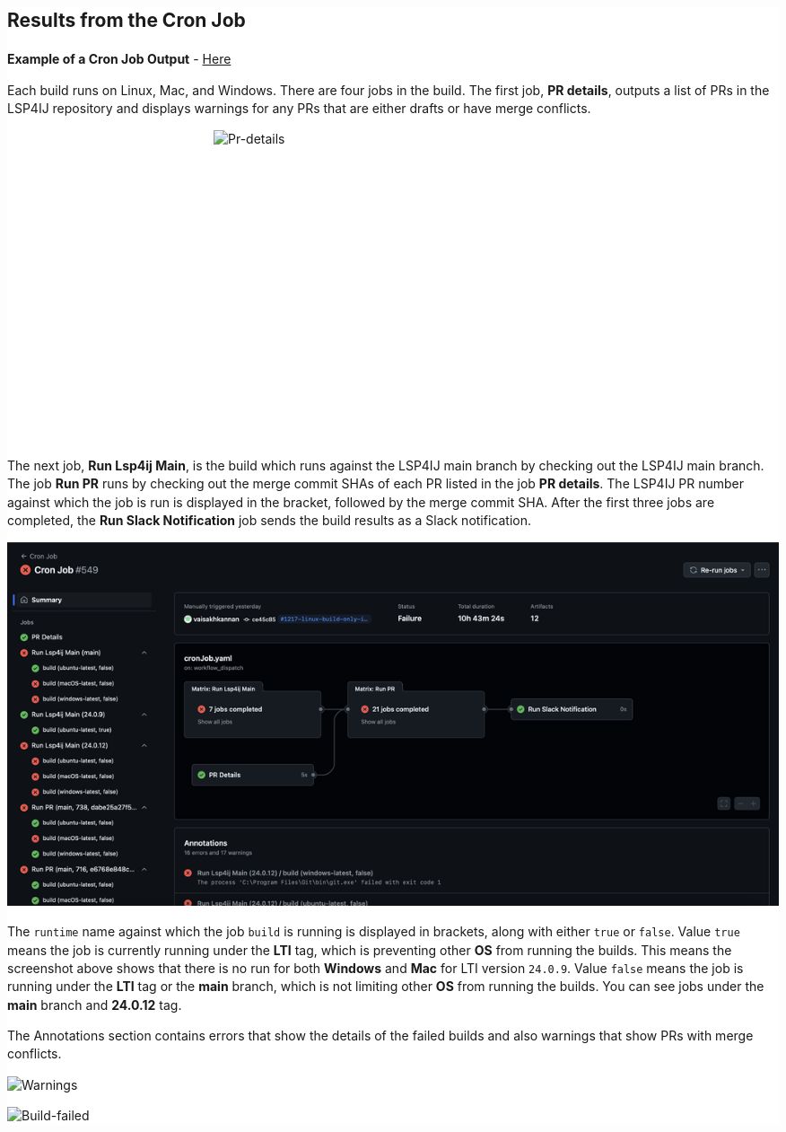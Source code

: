 ## Results from the Cron Job

**Example of a Cron Job Output** - [Here](https://github.com/OpenLiberty/liberty-tools-intellij/actions/runs/11011078568The) 

Each build runs on Linux, Mac, and Windows.
There are four jobs in the build. The first job, **PR details**, outputs a list of PRs in the LSP4IJ repository and displays warnings for any PRs that are either drafts or have merge conflicts.

<img alt="Pr-details" height="350" src="images/Pr-details.png" width="400" style="display: block; margin: 0 auto;"/>

The next job, **Run Lsp4ij Main**, is the build which runs against the LSP4IJ main branch by checking out the LSP4IJ main branch. The job **Run PR** runs by checking out the merge commit SHAs of each PR listed in the job **PR details**. The LSP4IJ PR number against which the job is run is displayed in the bracket, followed by the merge commit SHA. After the first three jobs are completed, the **Run Slack Notification** job sends the build results as a Slack notification.

![Result](images/result-cron-job.png)

The `runtime` name against which the job `build` is running is displayed in brackets, along with either `true` or `false`. Value `true` means the job is currently running under the **LTI** tag, which is preventing other **OS** from running the builds. This means the screenshot above shows that there is no run for both **Windows** and **Mac** for LTI version `24.0.9`. Value `false` means the job is running under the **LTI** tag or the **main** branch, which is not limiting other **OS** from running the builds. You can see jobs under the **main** branch and **24.0.12** tag.

The Annotations section contains errors that show the details of the failed builds and also warnings that show PRs with merge conflicts.

![Warnings](images/Warnings-PR.png)

![Build-failed](images/Build-failed.png)
